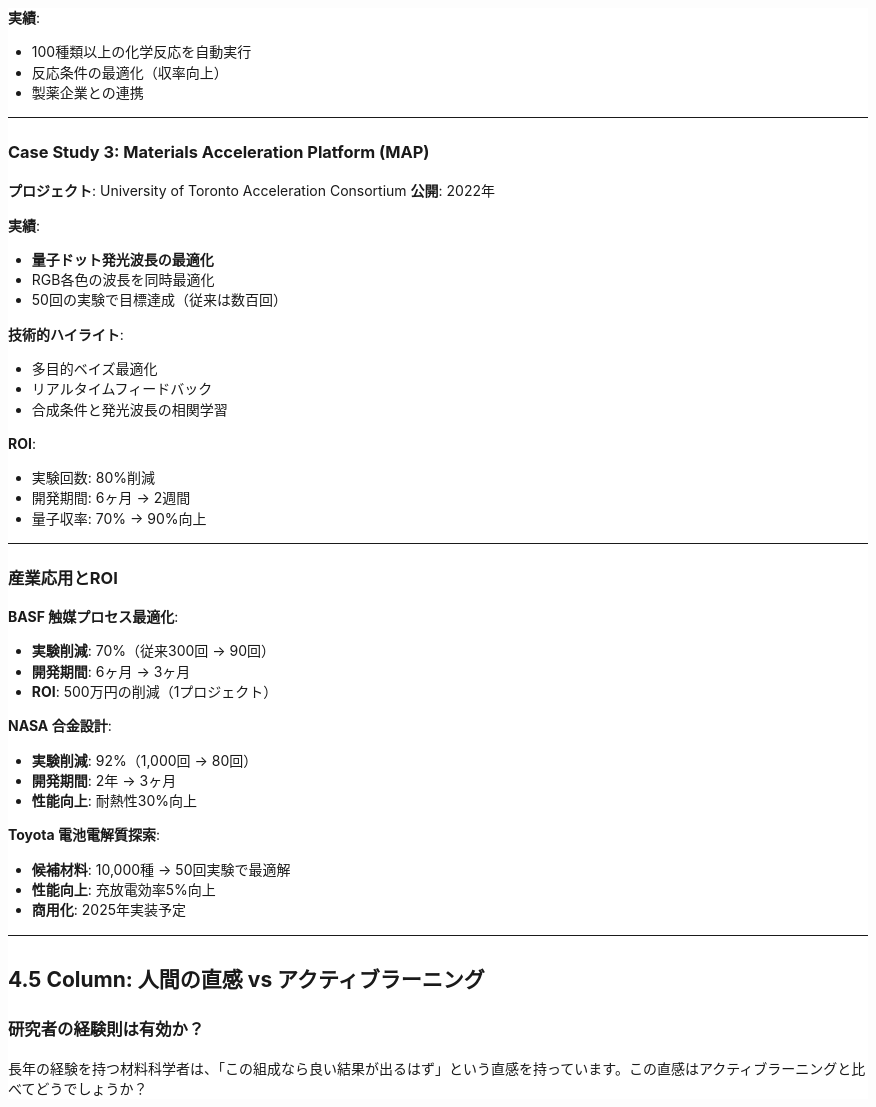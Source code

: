 **実績**:
- 100種類以上の化学反応を自動実行
- 反応条件の最適化（収率向上）
- 製薬企業との連携

---

### Case Study 3: Materials Acceleration Platform (MAP)

**プロジェクト**: University of Toronto Acceleration Consortium
**公開**: 2022年

**実績**:
- **量子ドット発光波長の最適化**
- RGB各色の波長を同時最適化
- 50回の実験で目標達成（従来は数百回）

**技術的ハイライト**:
- 多目的ベイズ最適化
- リアルタイムフィードバック
- 合成条件と発光波長の相関学習

**ROI**:
- 実験回数: 80%削減
- 開発期間: 6ヶ月 → 2週間
- 量子収率: 70% → 90%向上

---

### 産業応用とROI

**BASF 触媒プロセス最適化**:
- **実験削減**: 70%（従来300回 → 90回）
- **開発期間**: 6ヶ月 → 3ヶ月
- **ROI**: 500万円の削減（1プロジェクト）

**NASA 合金設計**:
- **実験削減**: 92%（1,000回 → 80回）
- **開発期間**: 2年 → 3ヶ月
- **性能向上**: 耐熱性30%向上

**Toyota 電池電解質探索**:
- **候補材料**: 10,000種 → 50回実験で最適解
- **性能向上**: 充放電効率5%向上
- **商用化**: 2025年実装予定

---

## 4.5 Column: 人間の直感 vs アクティブラーニング

### 研究者の経験則は有効か？

長年の経験を持つ材料科学者は、「この組成なら良い結果が出るはず」という直感を持っています。この直感はアクティブラーニングと比べてどうでしょうか？
